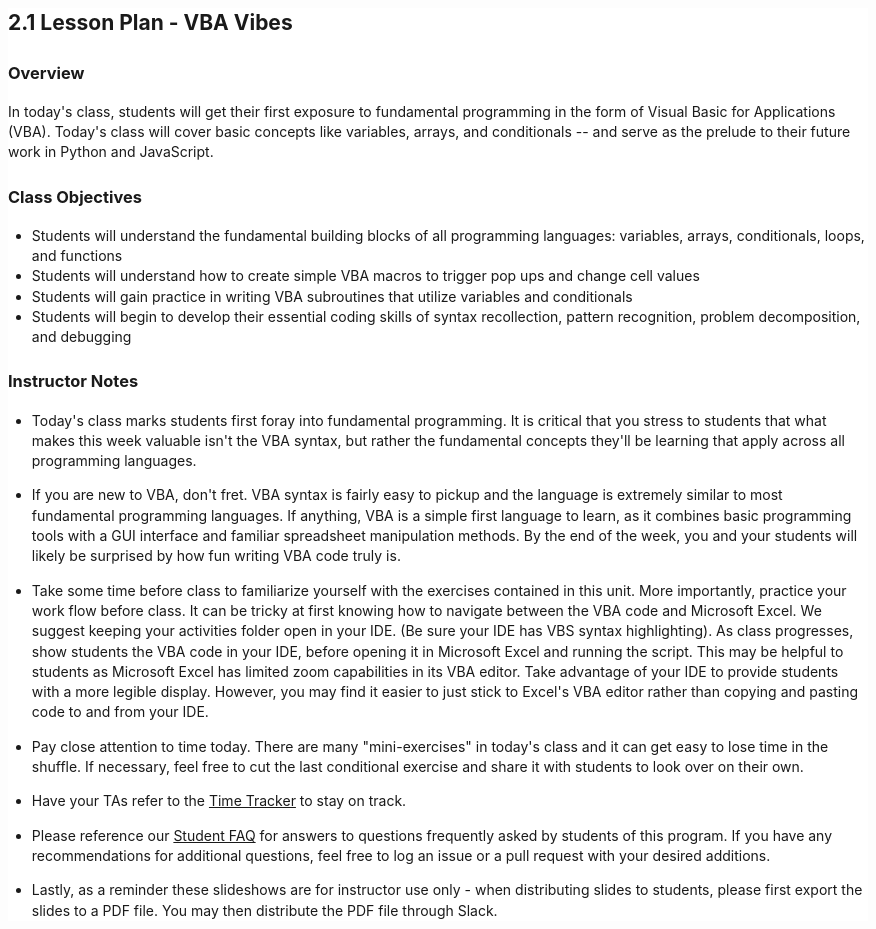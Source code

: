 ## 2.1 Lesson Plan - VBA Vibes

### Overview

In today's class, students will get their first exposure to fundamental programming in the form of Visual Basic for Applications (VBA). Today's class will cover basic concepts like variables, arrays, and conditionals -- and serve as the prelude to their future work in Python and JavaScript.

### Class Objectives

* Students will understand the fundamental building blocks of all programming languages: variables, arrays, conditionals, loops, and functions
* Students will understand how to create simple VBA macros to trigger pop ups and change cell values
* Students will gain practice in writing VBA subroutines that utilize variables and conditionals
* Students will begin to develop their essential coding skills of syntax recollection, pattern recognition, problem decomposition, and debugging

### Instructor Notes

* Today's class marks students first foray into fundamental programming. It is critical that you stress to students that what makes this week valuable isn't the VBA syntax, but rather the fundamental concepts they'll be learning that apply across all programming languages.

* If you are new to VBA, don't fret. VBA syntax is fairly easy to pickup and the language is extremely similar to most fundamental programming languages. If anything, VBA is a simple first language to learn, as it combines basic programming tools with a GUI interface and familiar spreadsheet manipulation methods. By the end of the week, you and your students will likely be surprised by how fun writing VBA code truly is.

* Take some time before class to familiarize yourself with the exercises contained in this unit. More importantly, practice your work flow before class. It can be tricky at first knowing how to navigate between the VBA code and Microsoft Excel. We suggest keeping your activities folder open in your IDE. (Be sure your IDE has VBS syntax highlighting). As class progresses, show students the VBA code in your IDE, before opening it in Microsoft Excel and running the script. This may be helpful to students as Microsoft Excel has limited zoom capabilities in its VBA editor. Take advantage of your IDE to provide students with a more legible display. However, you may find it easier to just stick to Excel's VBA editor rather than copying and pasting code to and from your IDE.

* Pay close attention to time today. There are many "mini-exercises" in today's class and it can get easy to lose time in the shuffle. If necessary, feel free to cut the last conditional exercise and share it with students to look over on their own.

* Have your TAs refer to the [Time Tracker](TimeTracker.xlsx) to stay on track.

* Please reference our [Student FAQ](../../../05-Instructor-Resources/README.md#unit-02-vba-scripting) for answers to questions frequently asked by students of this program. If you have any recommendations for additional questions, feel free to log an issue or a pull request with your desired additions.

* Lastly, as a reminder these slideshows are for instructor use only - when distributing slides to students, please first export the slides to a PDF file. You may then distribute the PDF file through Slack.
